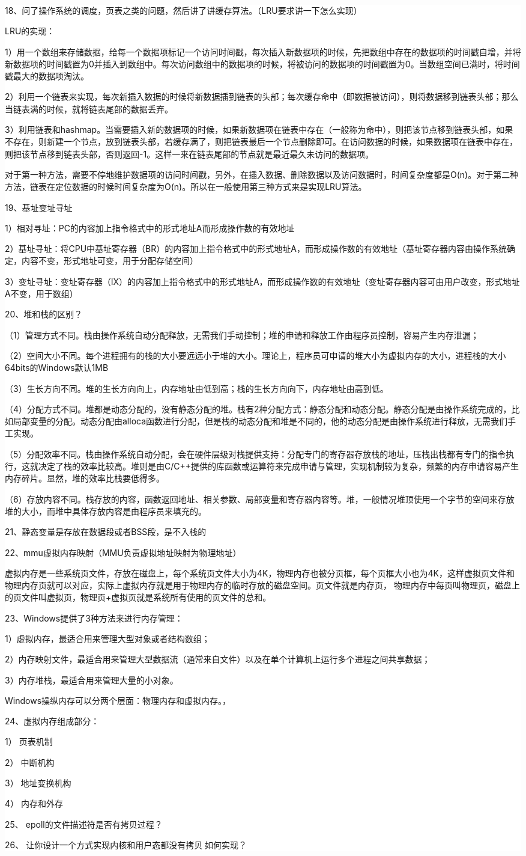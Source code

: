 18、问了操作系统的调度，页表之类的问题，然后讲了讲缓存算法。（LRU要求讲一下怎么实现）

LRU的实现：

1）用一个数组来存储数据，给每一个数据项标记一个访问时间戳，每次插入新数据项的时候，先把数组中存在的数据项的时间戳自增，并将新数据项的时间戳置为0并插入到数组中。每次访问数组中的数据项的时候，将被访问的数据项的时间戳置为0。当数组空间已满时，将时间戳最大的数据项淘汰。

2）利用一个链表来实现，每次新插入数据的时候将新数据插到链表的头部；每次缓存命中（即数据被访问），则将数据移到链表头部；那么当链表满的时候，就将链表尾部的数据丢弃。

3）利用链表和hashmap。当需要插入新的数据项的时候，如果新数据项在链表中存在（一般称为命中），则把该节点移到链表头部，如果不存在，则新建一个节点，放到链表头部，若缓存满了，则把链表最后一个节点删除即可。在访问数据的时候，如果数据项在链表中存在，则把该节点移到链表头部，否则返回-1。这样一来在链表尾部的节点就是最近最久未访问的数据项。

对于第一种方法，需要不停地维护数据项的访问时间戳，另外，在插入数据、删除数据以及访问数据时，时间复杂度都是O(n)。对于第二种方法，链表在定位数据的时候时间复杂度为O(n)。所以在一般使用第三种方式来是实现LRU算法。

19、基址变址寻址

1）相对寻址：PC的内容加上指令格式中的形式地址A而形成操作数的有效地址

2）基址寻址：将CPU中基址寄存器（BR）的内容加上指令格式中的形式地址A，而形成操作数的有效地址（基址寄存器内容由操作系统确定，内容不变，形式地址可变，用于分配存储空间）

3）变址寻址：变址寄存器（IX）的内容加上指令格式中的形式地址A，而形成操作数的有效地址（变址寄存器内容可由用户改变，形式地址A不变，用于数组）

20、堆和栈的区别？

（1）管理方式不同。栈由操作系统自动分配释放，无需我们手动控制；堆的申请和释放工作由程序员控制，容易产生内存泄漏；

（2）空间大小不同。每个进程拥有的栈的大小要远远小于堆的大小。理论上，程序员可申请的堆大小为虚拟内存的大小，进程栈的大小64bits的Windows默认1MB

（3）生长方向不同。堆的生长方向向上，内存地址由低到高；栈的生长方向向下，内存地址由高到低。

（4）分配方式不同。堆都是动态分配的，没有静态分配的堆。栈有2种分配方式：静态分配和动态分配。静态分配是由操作系统完成的，比如局部变量的分配。动态分配由alloca函数进行分配，但是栈的动态分配和堆是不同的，他的动态分配是由操作系统进行释放，无需我们手工实现。

（5）分配效率不同。栈由操作系统自动分配，会在硬件层级对栈提供支持：分配专门的寄存器存放栈的地址，压栈出栈都有专门的指令执行，这就决定了栈的效率比较高。堆则是由C/C++提供的库函数或运算符来完成申请与管理，实现机制较为复杂，频繁的内存申请容易产生内存碎片。显然，堆的效率比栈要低得多。

（6）存放内容不同。栈存放的内容，函数返回地址、相关参数、局部变量和寄存器内容等。堆，一般情况堆顶使用一个字节的空间来存放堆的大小，而堆中具体存放内容是由程序员来填充的。

21、静态变量是存放在数据段或者BSS段，是不入栈的

22、mmu虚拟内存映射（MMU负责虚拟地址映射为物理地址）

虚拟内存是一些系统页文件，存放在磁盘上，每个系统页文件大小为4K，物理内存也被分页框，每个页框大小也为4K，这样虚拟页文件和物理内存页就可以对应，实际上虚拟内存就是用于物理内存的临时存放的磁盘空间。页文件就是内存页， 物理内存中每页叫物理页，磁盘上的页文件叫虚拟页，物理页+虚拟页就是系统所有使用的页文件的总和。

23、Windows提供了3种方法来进行内存管理：

1）虚拟内存，最适合用来管理大型对象或者结构数组；

2）内存映射文件，最适合用来管理大型数据流（通常来自文件）以及在单个计算机上运行多个进程之间共享数据；

3）内存堆栈，最适合用来管理大量的小对象。

Windows操纵内存可以分两个层面：物理内存和虚拟内存。，

24、虚拟内存组成部分：

1） 页表机制

2） 中断机构

3） 地址变换机构

4） 内存和外存

25、 epoll的文件描述符是否有拷贝过程？

26、 让你设计一个方式实现内核和用户态都没有拷贝 如何实现？